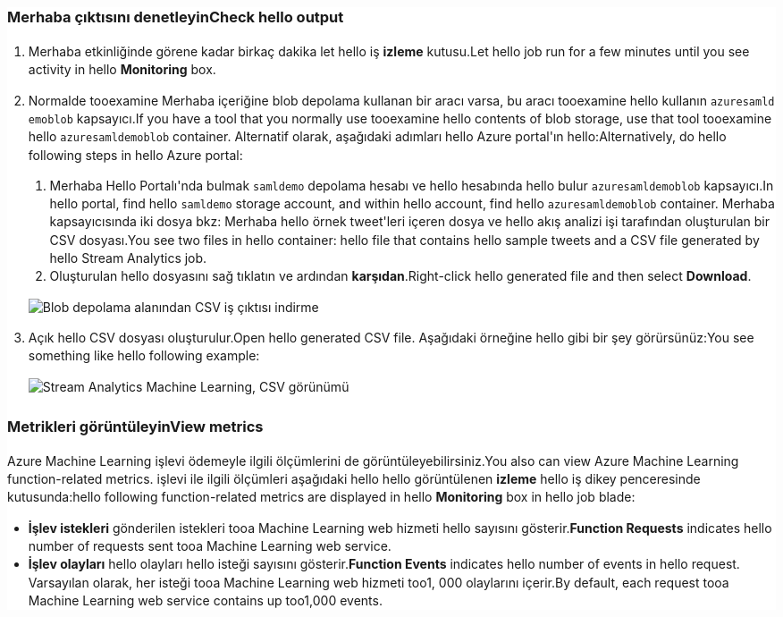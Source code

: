 
### <a name="check-hello-output"></a><span data-ttu-id="96a6e-253">Merhaba çıktısını denetleyin</span><span class="sxs-lookup"><span data-stu-id="96a6e-253">Check hello output</span></span>
1. <span data-ttu-id="96a6e-254">Merhaba etkinliğinde görene kadar birkaç dakika let hello iş **izleme** kutusu.</span><span class="sxs-lookup"><span data-stu-id="96a6e-254">Let hello job run for a few minutes until you see activity in hello **Monitoring** box.</span></span> 

2. <span data-ttu-id="96a6e-255">Normalde tooexamine Merhaba içeriğine blob depolama kullanan bir aracı varsa, bu aracı tooexamine hello kullanın `azuresamldemoblob` kapsayıcı.</span><span class="sxs-lookup"><span data-stu-id="96a6e-255">If you have a tool that you normally use tooexamine hello contents of blob storage, use that tool tooexamine hello `azuresamldemoblob` container.</span></span> <span data-ttu-id="96a6e-256">Alternatif olarak, aşağıdaki adımları hello Azure portal'ın hello:</span><span class="sxs-lookup"><span data-stu-id="96a6e-256">Alternatively, do hello following steps in hello Azure portal:</span></span>

    1. <span data-ttu-id="96a6e-257">Merhaba Hello Portalı'nda bulmak `samldemo` depolama hesabı ve hello hesabında hello bulur `azuresamldemoblob` kapsayıcı.</span><span class="sxs-lookup"><span data-stu-id="96a6e-257">In hello portal, find hello `samldemo` storage account, and within hello account, find hello `azuresamldemoblob` container.</span></span> <span data-ttu-id="96a6e-258">Merhaba kapsayıcısında iki dosya bkz: Merhaba hello örnek tweet'leri içeren dosya ve hello akış analizi işi tarafından oluşturulan bir CSV dosyası.</span><span class="sxs-lookup"><span data-stu-id="96a6e-258">You see two files in hello container: hello file that contains hello sample tweets and a CSV file generated by hello Stream Analytics job.</span></span>
    2. <span data-ttu-id="96a6e-259">Oluşturulan hello dosyasını sağ tıklatın ve ardından **karşıdan**.</span><span class="sxs-lookup"><span data-stu-id="96a6e-259">Right-click hello generated file and then select **Download**.</span></span> 

   ![Blob depolama alanından CSV iş çıktısı indirme](./media/stream-analytics-machine-learning-integration-tutorial/download-output-csv-file.png)  

3. <span data-ttu-id="96a6e-261">Açık hello CSV dosyası oluşturulur.</span><span class="sxs-lookup"><span data-stu-id="96a6e-261">Open hello generated CSV file.</span></span> <span data-ttu-id="96a6e-262">Aşağıdaki örneğine hello gibi bir şey görürsünüz:</span><span class="sxs-lookup"><span data-stu-id="96a6e-262">You see something like hello following example:</span></span>  
   
   ![Stream Analytics Machine Learning, CSV görünümü](./media/stream-analytics-machine-learning-integration-tutorial/stream-analytics-machine-learning-integration-tutorial-csv-view.png)  


### <a name="view-metrics"></a><span data-ttu-id="96a6e-264">Metrikleri görüntüleyin</span><span class="sxs-lookup"><span data-stu-id="96a6e-264">View metrics</span></span>
<span data-ttu-id="96a6e-265">Azure Machine Learning işlevi ödemeyle ilgili ölçümlerini de görüntüleyebilirsiniz.</span><span class="sxs-lookup"><span data-stu-id="96a6e-265">You also can view Azure Machine Learning function-related metrics.</span></span> <span data-ttu-id="96a6e-266">işlevi ile ilgili ölçümleri aşağıdaki hello hello görüntülenen **izleme** hello iş dikey penceresinde kutusunda:</span><span class="sxs-lookup"><span data-stu-id="96a6e-266">hello following function-related metrics are displayed in hello **Monitoring** box in hello job blade:</span></span>

* <span data-ttu-id="96a6e-267">**İşlev istekleri** gönderilen istekleri tooa Machine Learning web hizmeti hello sayısını gösterir.</span><span class="sxs-lookup"><span data-stu-id="96a6e-267">**Function Requests** indicates hello number of requests sent tooa Machine Learning web service.</span></span>  
* <span data-ttu-id="96a6e-268">**İşlev olayları** hello olayları hello isteği sayısını gösterir.</span><span class="sxs-lookup"><span data-stu-id="96a6e-268">**Function Events** indicates hello number of events in hello request.</span></span> <span data-ttu-id="96a6e-269">Varsayılan olarak, her isteği tooa Machine Learning web hizmeti too1, 000 olaylarını içerir.</span><span class="sxs-lookup"><span data-stu-id="96a6e-269">By default, each request tooa Machine Learning web service contains up too1,000 events.</span></span>  
